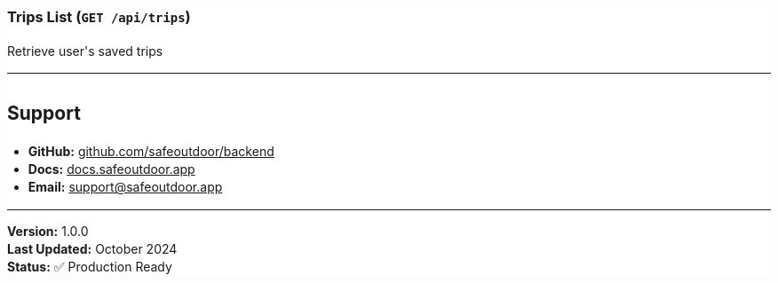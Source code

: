 ### Trips List (`GET /api/trips`)
Retrieve user's saved trips

---

## Support

- **GitHub:** [github.com/safeoutdoor/backend](https://github.com/safeoutdoor/backend)
- **Docs:** [docs.safeoutdoor.app](https://docs.safeoutdoor.app)
- **Email:** support@safeoutdoor.app

---

**Version:** 1.0.0  
**Last Updated:** October 2024  
**Status:** ✅ Production Ready
